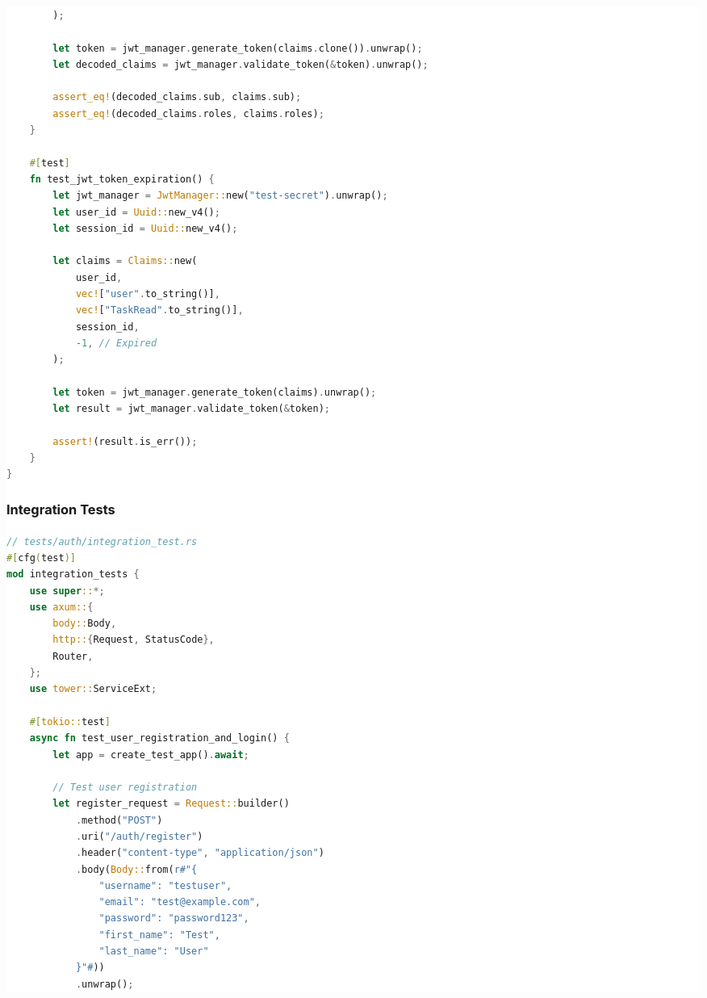 ```rust
        );

        let token = jwt_manager.generate_token(claims.clone()).unwrap();
        let decoded_claims = jwt_manager.validate_token(&token).unwrap();

        assert_eq!(decoded_claims.sub, claims.sub);
        assert_eq!(decoded_claims.roles, claims.roles);
    }

    #[test]
    fn test_jwt_token_expiration() {
        let jwt_manager = JwtManager::new("test-secret").unwrap();
        let user_id = Uuid::new_v4();
        let session_id = Uuid::new_v4();
        
        let claims = Claims::new(
            user_id,
            vec!["user".to_string()],
            vec!["TaskRead".to_string()],
            session_id,
            -1, // Expired
        );

        let token = jwt_manager.generate_token(claims).unwrap();
        let result = jwt_manager.validate_token(&token);
        
        assert!(result.is_err());
    }
}
```

### Integration Tests

```rust
// tests/auth/integration_test.rs
#[cfg(test)]
mod integration_tests {
    use super::*;
    use axum::{
        body::Body,
        http::{Request, StatusCode},
        Router,
    };
    use tower::ServiceExt;

    #[tokio::test]
    async fn test_user_registration_and_login() {
        let app = create_test_app().await;
        
        // Test user registration
        let register_request = Request::builder()
            .method("POST")
            .uri("/auth/register")
            .header("content-type", "application/json")
            .body(Body::from(r#"{
                "username": "testuser",
                "email": "test@example.com",
                "password": "password123",
                "first_name": "Test",
                "last_name": "User"
            }"#))
            .unwrap();

```